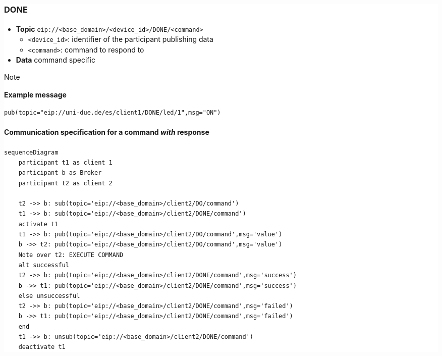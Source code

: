 ### DONE

- **Topic**
  `eip://<base_domain>/<device_id>/DONE/<command>`
  - `<device_id>`: identifier of the participant publishing data
  - `<command>`: command to respond to
- **Data**
  command specific

> [!NOTE]
>
> **Example message**
>
> ```text
> pub(topic="eip://uni-due.de/es/client1/DONE/led/1",msg="ON")
> ```

#### Communication specification for a command _with_ response

```mermaid
sequenceDiagram
    participant t1 as client 1
    participant b as Broker
    participant t2 as client 2

    t2 ->> b: sub(topic='eip://<base_domain>/client2/DO/command')
    t1 ->> b: sub(topic='eip://<base_domain>/client2/DONE/command')
    activate t1
    t1 ->> b: pub(topic='eip://<base_domain>/client2/DO/command',msg='value')
    b ->> t2: pub(topic='eip://<base_domain>/client2/DO/command',msg='value')
    Note over t2: EXECUTE COMMAND
    alt successful
    t2 ->> b: pub(topic='eip://<base_domain>/client2/DONE/command',msg='success')
    b ->> t1: pub(topic='eip://<base_domain>/client2/DONE/command',msg='success')
    else unsuccessful
    t2 ->> b: pub(topic='eip://<base_domain>/client2/DONE/command',msg='failed')
    b ->> t1: pub(topic='eip://<base_domain>/client2/DONE/command',msg='failed')
    end
    t1 ->> b: unsub(topic='eip://<base_domain>/client2/DONE/command')
    deactivate t1
```
